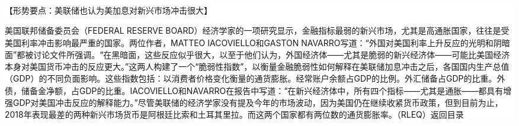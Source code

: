 
【形势要点：美联储也认为美加息对新兴市场冲击很大】


美国联邦储备委员会（FEDERAL RESERVE BOARD）经济学家的一项研究显示，金融指标最弱的新兴市场，尤其是高通胀国家，往往是受美国利率冲击影响最严重的国家。两位作者，MATTEO IACOVIELLO和GASTON NAVARRO写道：“外国对美国利率上升反应的光明和阴暗面”都被讨论文件所强调。“在黑暗面，这些反应似乎很大，以至于他们认为，外国经济体——尤其是脆弱的新兴经济体——可能比美国经济本身对美国货币冲击的反应更大。”这两人构建了一个“脆弱性指数”，以衡量金融脆弱性如何解释在美联储加息冲击之后，各国国内生产总值（GDP）的不同负面影响。这些指数包括：以消费者价格变化衡量的通货膨胀。经常账户余额占GDP的比例。外汇储备占GDP的比重。外债，储备金净额，占GDP的比重。IACOVIELLO和NAVARRO在报告中写道：“在新兴经济体中，所有四个指标——尤其是通胀——都具有增强GDP对美国冲击反应的解释能力。”尽管美联储的经济学家没有提及今年的市场波动，因为美国仍在继续收紧货币政策，但到目前为止，2018年表现最差的两种新兴市场货币是阿根廷比索和土耳其里拉。而这两个国家都有两位数的通货膨胀率。（RLEQ）返回目录

